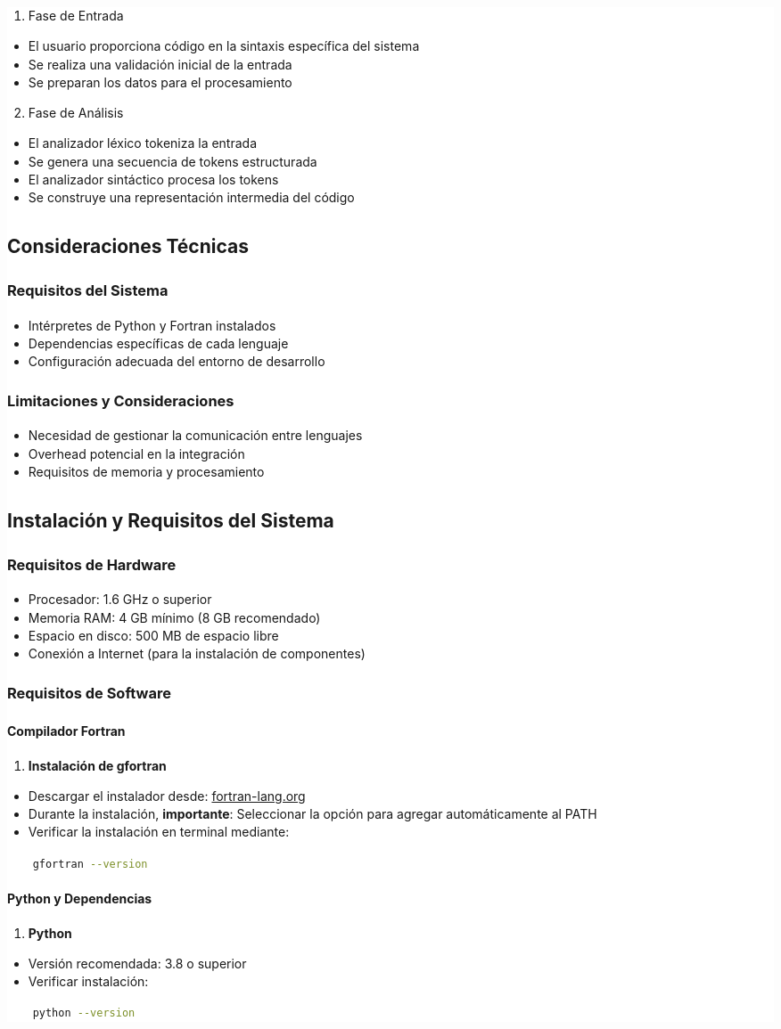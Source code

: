 1. Fase de Entrada

- El usuario proporciona código en la sintaxis específica del sistema
- Se realiza una validación inicial de la entrada
- Se preparan los datos para el procesamiento


2. Fase de Análisis

- El analizador léxico tokeniza la entrada
- Se genera una secuencia de tokens estructurada
- El analizador sintáctico procesa los tokens
- Se construye una representación intermedia del código



## Consideraciones Técnicas
### Requisitos del Sistema

- Intérpretes de Python y Fortran instalados
- Dependencias específicas de cada lenguaje
- Configuración adecuada del entorno de desarrollo

### Limitaciones y Consideraciones

- Necesidad de gestionar la comunicación entre lenguajes
- Overhead potencial en la integración
- Requisitos de memoria y procesamiento

## Instalación y Requisitos del Sistema

### Requisitos de Hardware
- Procesador: 1.6 GHz o superior
- Memoria RAM: 4 GB mínimo (8 GB recomendado)
- Espacio en disco: 500 MB de espacio libre
- Conexión a Internet (para la instalación de componentes)

### Requisitos de Software
#### Compilador Fortran
1. **Instalación de gfortran**
- Descargar el instalador desde: [fortran-lang.org](https://fortran-lang.org/learn/os_setup/install_gfortran/)
- Durante la instalación, **importante**: Seleccionar la opción para agregar automáticamente al PATH
- Verificar la instalación en terminal mediante:
```bash
    gfortran --version
 ```

#### Python y Dependencias
1. **Python**
- Versión recomendada: 3.8 o superior
- Verificar instalación:
```bash
    python --version
```
